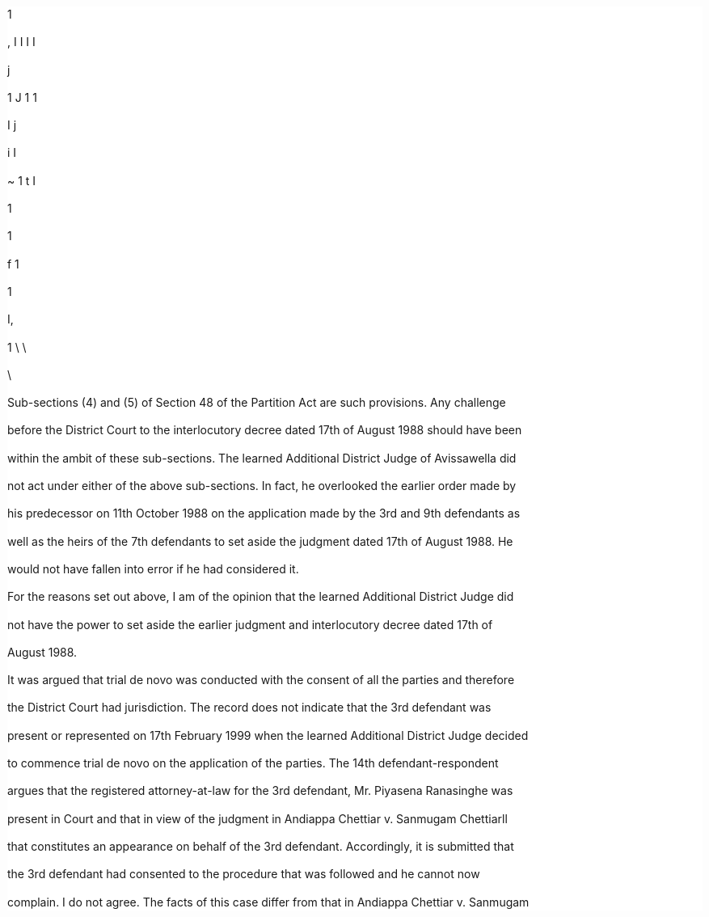 1

, I I I I

j

1 J 1 1

I j

i I

~ 1 t I

1

1

f 1

1

I,

1 \ \

\

Sub-sections (4) and (5) of Section 48 of the Partition Act are such provisions. Any challenge

before the District Court to the interlocutory decree dated 17th of August 1988 should have been

within the ambit of these sub-sections. The learned Additional District Judge of Avissawella did

not act under either of the above sub-sections. In fact, he overlooked the earlier order made by

his predecessor on 11th October 1988 on the application made by the 3rd and 9th defendants as

well as the heirs of the 7th defendants to set aside the judgment dated 17th of August 1988. He

would not have fallen into error if he had considered it.

For the reasons set out above, I am of the opinion that the learned Additional District Judge did

not have the power to set aside the earlier judgment and interlocutory decree dated 17th of

August 1988.

It was argued that trial de novo was conducted with the consent of all the parties and therefore

the District Court had jurisdiction. The record does not indicate that the 3rd defendant was

present or represented on 17th February 1999 when the learned Additional District Judge decided

to commence trial de novo on the application of the parties. The 14th defendant-respondent

argues that the registered attorney-at-law for the 3rd defendant, Mr. Piyasena Ranasinghe was

present in Court and that in view of the judgment in Andiappa Chettiar v. Sanmugam Chettiarll

that constitutes an appearance on behalf of the 3rd defendant. Accordingly, it is submitted that

the 3rd defendant had consented to the procedure that was followed and he cannot now

complain. I do not agree. The facts of this case differ from that in Andiappa Chettiar v. Sanmugam
